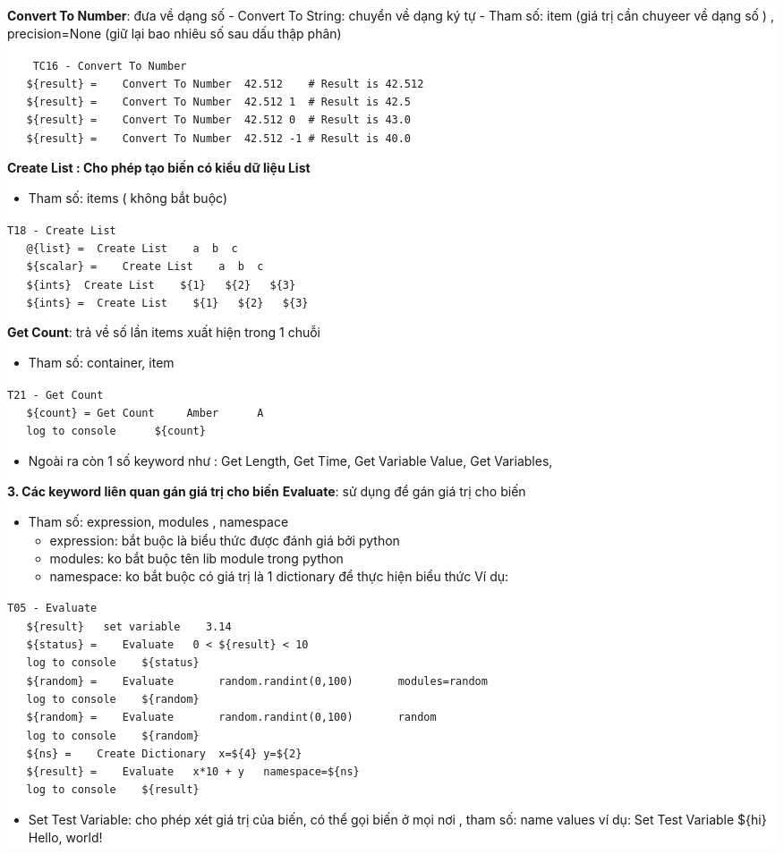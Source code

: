 **Convert To Number**: đưa về dạng số
    - Convert To String: chuyển về dạng ký tự
    - Tham số: item (giá trị cần chuyeer về dạng số ) , precision=None (giữ lại bao nhiêu số sau dấu thập phân)
```
    TC16 - Convert To Number
   ${result} =    Convert To Number  42.512    # Result is 42.512
   ${result} =    Convert To Number  42.512 1  # Result is 42.5
   ${result} =    Convert To Number  42.512 0  # Result is 43.0
   ${result} =    Convert To Number  42.512 -1 # Result is 40.0
```
**Create List : Cho phép tạo biến có kiểu dữ liệu List**
- Tham số: items ( không bắt buộc)
```
T18 - Create List
   @{list} =  Create List    a  b  c
   ${scalar} =    Create List    a  b  c
   ${ints}  Create List    ${1}   ${2}   ${3}
   ${ints} =  Create List    ${1}   ${2}   ${3}
```
**Get Count**: trả về số lần items xuất hiện trong 1 chuỗi
- Tham số: container, item 
```
T21 - Get Count
   ${count} = Get Count     Amber      A
   log to console      ${count}
```
- Ngoài ra còn 1 số keyword như : Get Length, Get Time, Get Variable Value, Get Variables, 
    
    
**3. Các keyword liên quan gán giá trị cho biến**
    **Evaluate**: sử dụng để gán giá trị cho biến 
- Tham số: 	expression, modules , namespace
    - expression: bắt buộc là biểu thức được đánh giá bởi python
    - modules: ko bắt buộc  tên lib module trong python
    - namespace: ko bắt buộc có giá trị là 1 dictionary để thực hiện biểu thức
    Ví dụ: 
```
T05 - Evaluate
   ${result}   set variable    3.14
   ${status} =    Evaluate   0 < ${result} < 10
   log to console    ${status}
   ${random} =    Evaluate       random.randint(0,100)       modules=random
   log to console    ${random}
   ${random} =    Evaluate       random.randint(0,100)       random
   log to console    ${random}
   ${ns} =    Create Dictionary  x=${4} y=${2}
   ${result} =    Evaluate   x*10 + y   namespace=${ns}
   log to console    ${result}
```
-  Set Test Variable: cho phép xét giá trị của biến, có thể gọi biến ở mọi nơi , tham số: name values
ví dụ: Set Test Variable       ${hi}       Hello, world!
    